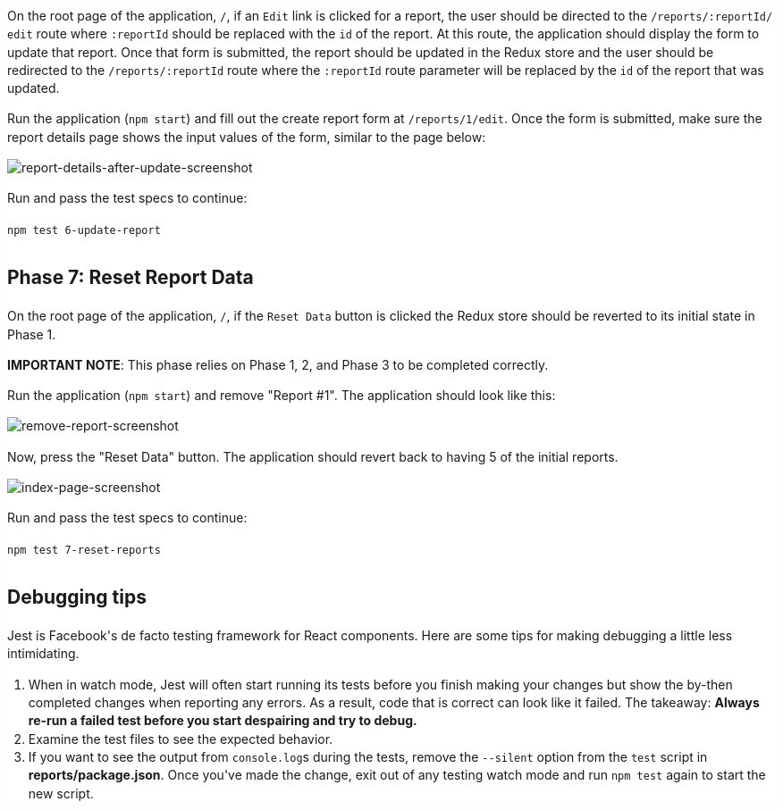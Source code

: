 On the root page of the application, `/`, if an `Edit` link is clicked for a
report, the user should be directed to the `/reports/:reportId/edit` route where
`:reportId` should be replaced with the `id` of the report. At this route, the
application should display the form to update that report. Once that form is
submitted, the report should be updated in the Redux store and the user
should be redirected to the `/reports/:reportId` route where the `:reportId`
route parameter will be replaced by the `id` of the report that was updated.

Run the application (`npm start`) and fill out the create report form at
`/reports/1/edit`. Once the form is submitted, make sure the report details page
shows the input values of the form, similar to the page below:

![report-details-after-update-screenshot]

Run and pass the test specs to continue:

```sh
npm test 6-update-report
```

## Phase 7: Reset Report Data

On the root page of the application, `/`, if the `Reset Data` button is clicked
the Redux store should be reverted to its initial state in Phase 1.

**IMPORTANT NOTE**: This phase relies on Phase 1, 2, and Phase 3 to be completed
correctly.

Run the application (`npm start`) and remove "Report #1". The application should
look like this:

![remove-report-screenshot]

Now, press the "Reset Data" button. The application should revert back to having
5 of the initial reports.

![index-page-screenshot]

Run and pass the test specs to continue:

```sh
npm test 7-reset-reports
```

## Debugging tips

Jest is Facebook's de facto testing framework for React components. Here are
some tips for making debugging a little less intimidating.

1. When in watch mode, Jest will often start running its tests before you finish
   making your changes but show the by-then completed changes when reporting any
   errors. As a result, code that is correct can look like it failed. The
   takeaway:
   **Always re-run a failed test before you start despairing and try to debug.**
2. Examine the test files to see the expected behavior.
3. If you want to see the output from `console.log`s during the tests, remove
   the `--silent` option from the `test` script in __reports/package.json__.
   Once you've made the change, exit out of any testing watch mode and run
   `npm test` again to start the new script.


[index-page-screenshot]: https://appacademy-open-assets.s3.us-west-1.amazonaws.com/Modular-Curriculum/content/pt-week-35/index-page-screenshot.png
[remove-report-screenshot]: https://appacademy-open-assets.s3.us-west-1.amazonaws.com/Modular-Curriculum/content/pt-week-35/remove-report-screenshot.png
[display-report-details-screenshot]: https://appacademy-open-assets.s3.us-west-1.amazonaws.com/Modular-Curriculum/content/pt-week-35/display-report-details-screenshot.png
[report-details-after-create-screenshot]: https://appacademy-open-assets.s3.us-west-1.amazonaws.com/Modular-Curriculum/content/pt-week-35/report-details-after-create-screenshot.png
[report-details-after-update-screenshot]: https://appacademy-open-assets.s3.us-west-1.amazonaws.com/Modular-Curriculum/content/pt-week-35/report-details-after-update-screenshot.png